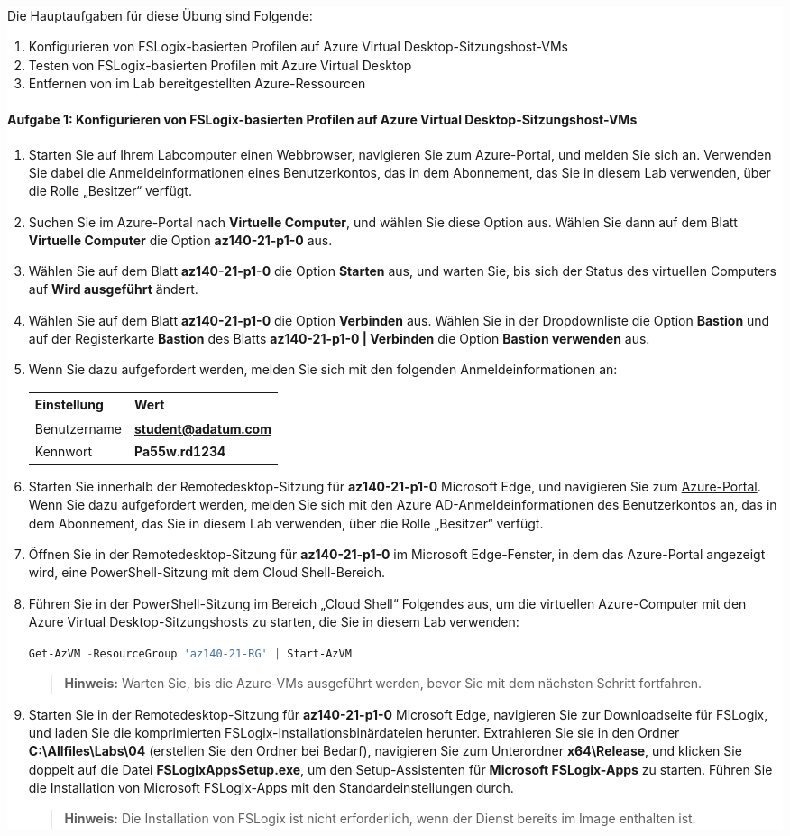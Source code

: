 Die Hauptaufgaben für diese Übung sind Folgende:

1. Konfigurieren von FSLogix-basierten Profilen auf Azure Virtual Desktop-Sitzungshost-VMs
1. Testen von FSLogix-basierten Profilen mit Azure Virtual Desktop
1. Entfernen von im Lab bereitgestellten Azure-Ressourcen

#### <a name="task-1-configure-fslogix-based-profiles-on-azure-virtual-desktop-session-host-vms"></a>Aufgabe 1: Konfigurieren von FSLogix-basierten Profilen auf Azure Virtual Desktop-Sitzungshost-VMs

1. Starten Sie auf Ihrem Labcomputer einen Webbrowser, navigieren Sie zum [Azure-Portal](https://portal.azure.com), und melden Sie sich an. Verwenden Sie dabei die Anmeldeinformationen eines Benutzerkontos, das in dem Abonnement, das Sie in diesem Lab verwenden, über die Rolle „Besitzer“ verfügt.
1. Suchen Sie im Azure-Portal nach **Virtuelle Computer**, und wählen Sie diese Option aus. Wählen Sie dann auf dem Blatt **Virtuelle Computer** die Option **az140-21-p1-0** aus.
1. Wählen Sie auf dem Blatt **az140-21-p1-0** die Option **Starten** aus, und warten Sie, bis sich der Status des virtuellen Computers auf **Wird ausgeführt** ändert.
1. Wählen Sie auf dem Blatt **az140-21-p1-0** die Option **Verbinden** aus. Wählen Sie in der Dropdownliste die Option **Bastion** und auf der Registerkarte **Bastion** des Blatts **az140-21-p1-0 \| Verbinden** die Option **Bastion verwenden** aus.
1. Wenn Sie dazu aufgefordert werden, melden Sie sich mit den folgenden Anmeldeinformationen an:

   |Einstellung|Wert|
   |---|---|
   |Benutzername|**student@adatum.com**|
   |Kennwort|**Pa55w.rd1234**|

1. Starten Sie innerhalb der Remotedesktop-Sitzung für **az140-21-p1-0** Microsoft Edge, und navigieren Sie zum [Azure-Portal](https://portal.azure.com). Wenn Sie dazu aufgefordert werden, melden Sie sich mit den Azure AD-Anmeldeinformationen des Benutzerkontos an, das in dem Abonnement, das Sie in diesem Lab verwenden, über die Rolle „Besitzer“ verfügt.
1. Öffnen Sie in der Remotedesktop-Sitzung für **az140-21-p1-0** im Microsoft Edge-Fenster, in dem das Azure-Portal angezeigt wird, eine PowerShell-Sitzung mit dem Cloud Shell-Bereich. 
1. Führen Sie in der PowerShell-Sitzung im Bereich „Cloud Shell“ Folgendes aus, um die virtuellen Azure-Computer mit den Azure Virtual Desktop-Sitzungshosts zu starten, die Sie in diesem Lab verwenden:

   ```powershell
   Get-AzVM -ResourceGroup 'az140-21-RG' | Start-AzVM
   ```

   >**Hinweis:** Warten Sie, bis die Azure-VMs ausgeführt werden, bevor Sie mit dem nächsten Schritt fortfahren.

1. Starten Sie in der Remotedesktop-Sitzung für **az140-21-p1-0** Microsoft Edge, navigieren Sie zur [Downloadseite für FSLogix](https://aka.ms/fslogix_download), und laden Sie die komprimierten FSLogix-Installationsbinärdateien herunter. Extrahieren Sie sie in den Ordner **C:\\Allfiles\\Labs\\04** (erstellen Sie den Ordner bei Bedarf), navigieren Sie zum Unterordner **x64\\Release**, und klicken Sie doppelt auf die Datei **FSLogixAppsSetup.exe**, um den Setup-Assistenten für **Microsoft FSLogix-Apps** zu starten. Führen Sie die Installation von Microsoft FSLogix-Apps mit den Standardeinstellungen durch.

   > **Hinweis:** Die Installation von FSLogix ist nicht erforderlich, wenn der Dienst bereits im Image enthalten ist.
